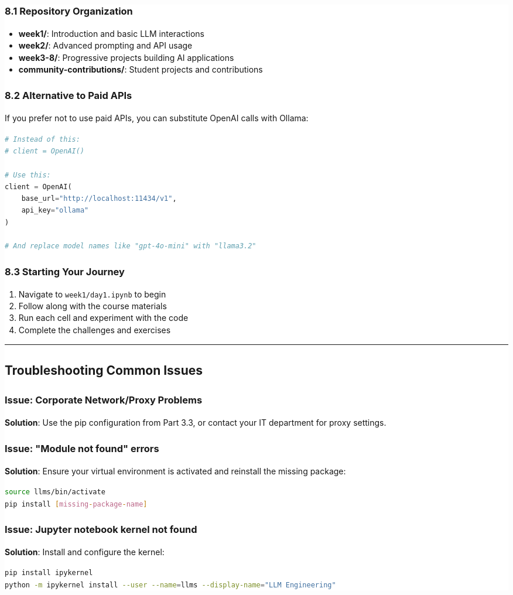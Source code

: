 ### 8.1 Repository Organization

- **week1/**: Introduction and basic LLM interactions
- **week2/**: Advanced prompting and API usage
- **week3-8/**: Progressive projects building AI applications
- **community-contributions/**: Student projects and contributions

### 8.2 Alternative to Paid APIs

If you prefer not to use paid APIs, you can substitute OpenAI calls with Ollama:

```python
# Instead of this:
# client = OpenAI()

# Use this:
client = OpenAI(
    base_url="http://localhost:11434/v1", 
    api_key="ollama"
)

# And replace model names like "gpt-4o-mini" with "llama3.2"
```

### 8.3 Starting Your Journey

1. Navigate to `week1/day1.ipynb` to begin
2. Follow along with the course materials
3. Run each cell and experiment with the code
4. Complete the challenges and exercises

---

## Troubleshooting Common Issues

### Issue: Corporate Network/Proxy Problems
**Solution**: Use the pip configuration from Part 3.3, or contact your IT department for proxy settings.

### Issue: "Module not found" errors
**Solution**: Ensure your virtual environment is activated and reinstall the missing package:
```bash
source llms/bin/activate
pip install [missing-package-name]
```

### Issue: Jupyter notebook kernel not found
**Solution**: Install and configure the kernel:
```bash
pip install ipykernel
python -m ipykernel install --user --name=llms --display-name="LLM Engineering"
```
